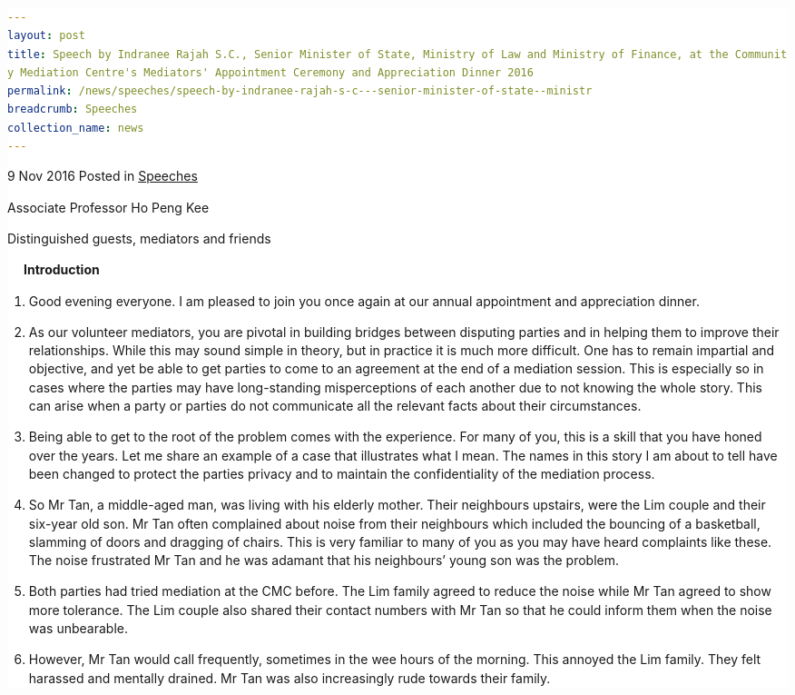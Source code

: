 ```yaml
---
layout: post
title: Speech by Indranee Rajah S.C., Senior Minister of State, Ministry of Law and Ministry of Finance, at the Community Mediation Centre's Mediators' Appointment Ceremony and Appreciation Dinner 2016
permalink: /news/speeches/speech-by-indranee-rajah-s-c---senior-minister-of-state--ministr
breadcrumb: Speeches
collection_name: news
---
```



9 Nov 2016 Posted in [Speeches](/news/speeches)
 
Associate Professor Ho Peng Kee
 
Distinguished guests, mediators and friends


<p style="margin-left: 18px"><strong>Introduction</strong></p>

 1. Good evening everyone. I am pleased to join you once again at our annual appointment and appreciation dinner.


 2. As our volunteer mediators, you are pivotal in building bridges between disputing parties and in helping them to improve their relationships. While this may sound simple in theory, but in practice it is much more difficult.  One has to remain impartial and objective, and yet be able to get parties to come to an agreement at the end of a mediation session. This is especially so in cases where the parties may have long-standing misperceptions of each another due to not knowing the whole story. This can arise when a party or parties do not communicate all the relevant facts about their circumstances.

 

 3. Being able to get to the root of the problem comes with the experience. For many of you, this is a skill that you have honed over the years. Let me share an example of a case that illustrates what I mean. The names in this story I am about to tell have been changed to protect the parties privacy and to maintain the confidentiality of the mediation process.

 

 4. So Mr Tan, a middle-aged man, was living with his elderly mother. Their neighbours upstairs, were the Lim couple and their six-year old son. Mr Tan often complained about noise from their neighbours which included the bouncing of a basketball, slamming of doors and dragging of chairs. This is very familiar to many of you as you may have heard complaints like these. The noise frustrated Mr Tan and he was adamant that his neighbours’ young son was the problem.

 

 5. Both parties had tried mediation at the CMC before. The Lim family agreed to reduce the noise while Mr Tan agreed to show more tolerance. The Lim couple also shared their contact numbers with Mr Tan so that he could inform them when the noise was unbearable.

 

 6. However, Mr Tan would call frequently, sometimes in the wee hours of the morning. This annoyed the Lim family. They felt harassed and mentally drained. Mr Tan was also increasingly rude towards their family.
